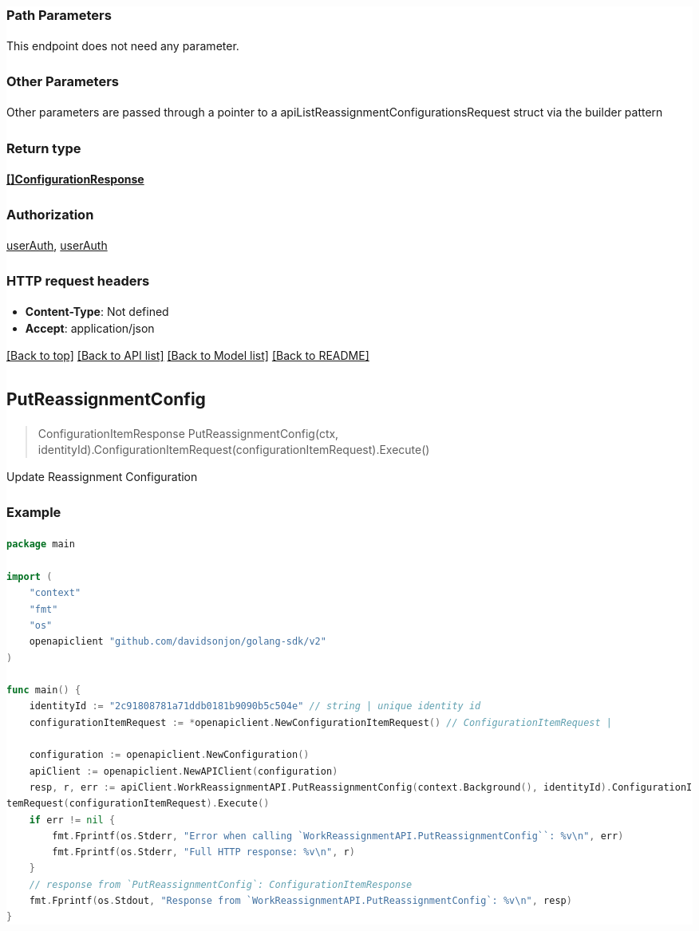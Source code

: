 ### Path Parameters

This endpoint does not need any parameter.

### Other Parameters

Other parameters are passed through a pointer to a apiListReassignmentConfigurationsRequest struct via the builder pattern


### Return type

[**[]ConfigurationResponse**](ConfigurationResponse.md)

### Authorization

[userAuth](../README.md#userAuth), [userAuth](../README.md#userAuth)

### HTTP request headers

- **Content-Type**: Not defined
- **Accept**: application/json

[[Back to top]](#) [[Back to API list]](../README.md#documentation-for-api-endpoints)
[[Back to Model list]](../README.md#documentation-for-models)
[[Back to README]](../README.md)


## PutReassignmentConfig

> ConfigurationItemResponse PutReassignmentConfig(ctx, identityId).ConfigurationItemRequest(configurationItemRequest).Execute()

Update Reassignment Configuration



### Example

```go
package main

import (
	"context"
	"fmt"
	"os"
	openapiclient "github.com/davidsonjon/golang-sdk/v2"
)

func main() {
	identityId := "2c91808781a71ddb0181b9090b5c504e" // string | unique identity id
	configurationItemRequest := *openapiclient.NewConfigurationItemRequest() // ConfigurationItemRequest | 

	configuration := openapiclient.NewConfiguration()
	apiClient := openapiclient.NewAPIClient(configuration)
	resp, r, err := apiClient.WorkReassignmentAPI.PutReassignmentConfig(context.Background(), identityId).ConfigurationItemRequest(configurationItemRequest).Execute()
	if err != nil {
		fmt.Fprintf(os.Stderr, "Error when calling `WorkReassignmentAPI.PutReassignmentConfig``: %v\n", err)
		fmt.Fprintf(os.Stderr, "Full HTTP response: %v\n", r)
	}
	// response from `PutReassignmentConfig`: ConfigurationItemResponse
	fmt.Fprintf(os.Stdout, "Response from `WorkReassignmentAPI.PutReassignmentConfig`: %v\n", resp)
}
```
